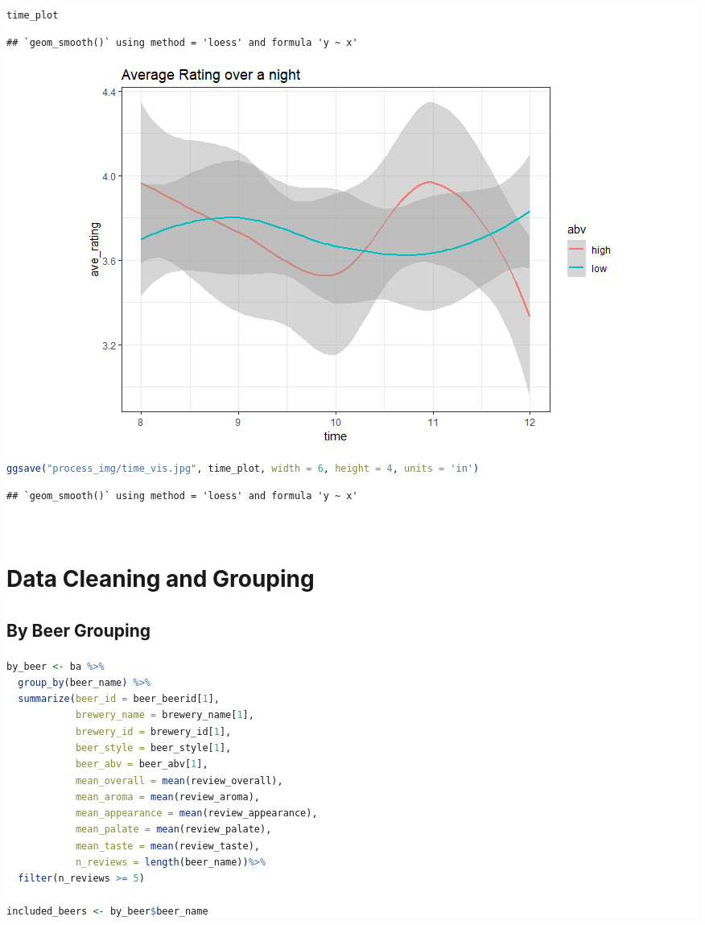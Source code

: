``` r
time_plot
```

    ## `geom_smooth()` using method = 'loess' and formula 'y ~ x'

<img src="ba-explore_files/figure-markdown_github/plots2-1.png" style="display: block; margin: auto;" />

``` r
ggsave("process_img/time_vis.jpg", time_plot, width = 6, height = 4, units = 'in')
```

    ## `geom_smooth()` using method = 'loess' and formula 'y ~ x'

<br>

Data Cleaning and Grouping
==========================

By Beer Grouping
----------------

``` r
by_beer <- ba %>%
  group_by(beer_name) %>%
  summarize(beer_id = beer_beerid[1],
            brewery_name = brewery_name[1],
            brewery_id = brewery_id[1],
            beer_style = beer_style[1],
            beer_abv = beer_abv[1],
            mean_overall = mean(review_overall),
            mean_aroma = mean(review_aroma),
            mean_appearance = mean(review_appearance),
            mean_palate = mean(review_palate),
            mean_taste = mean(review_taste),
            n_reviews = length(beer_name))%>%
  filter(n_reviews >= 5)

included_beers <- by_beer$beer_name
```